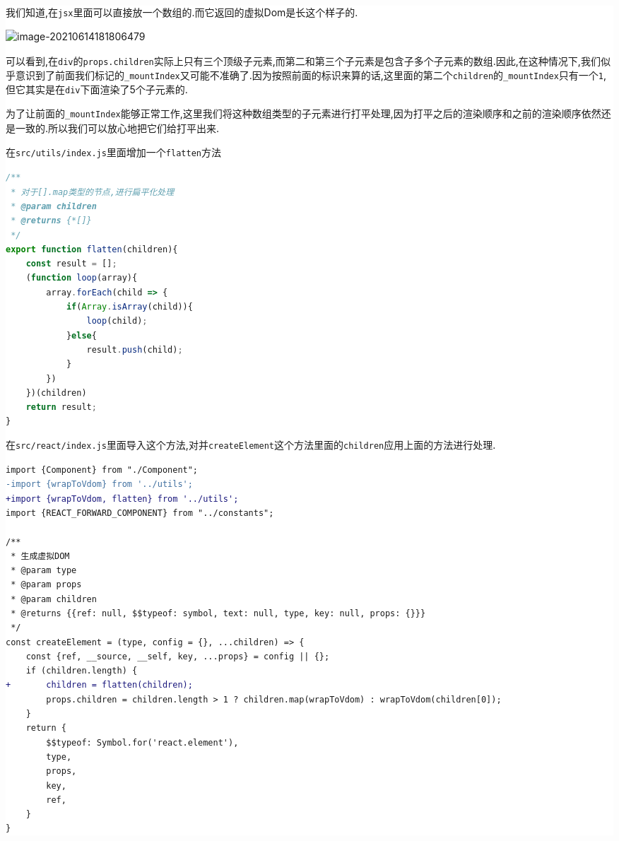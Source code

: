我们知道,在`jsx`里面可以直接放一个数组的.而它返回的虚拟Dom是长这个样子的.

![image-20210614181806479](https://buxuku.oss-cn-chengdu.aliyuncs.com/react-handwritten/image-20210614181806478.png)

可以看到,在`div`的`props.children`实际上只有三个顶级子元素,而第二和第三个子元素是包含子多个子元素的数组.因此,在这种情况下,我们似乎意识到了前面我们标记的`_mountIndex`又可能不准确了.因为按照前面的标识来算的话,这里面的第二个`children`的`_mountIndex`只有一个`1`,但它其实是在`div`下面渲染了5个子元素的.

为了让前面的`_mountIndex`能够正常工作,这里我们将这种数组类型的子元素进行打平处理,因为打平之后的渲染顺序和之前的渲染顺序依然还是一致的.所以我们可以放心地把它们给打平出来.

在`src/utils/index.js`里面增加一个`flatten`方法

```js
/**
 * 对于[].map类型的节点,进行扁平化处理
 * @param children
 * @returns {*[]}
 */
export function flatten(children){
    const result = [];
    (function loop(array){
        array.forEach(child => {
            if(Array.isArray(child)){
                loop(child);
            }else{
                result.push(child);
            }
        })
    })(children)
    return result;
}
```

在`src/react/index.js`里面导入这个方法,对并`createElement`这个方法里面的`children`应用上面的方法进行处理.

```diff
import {Component} from "./Component";
-import {wrapToVdom} from '../utils';
+import {wrapToVdom, flatten} from '../utils';
import {REACT_FORWARD_COMPONENT} from "../constants";

/**
 * 生成虚拟DOM
 * @param type
 * @param props
 * @param children
 * @returns {{ref: null, $$typeof: symbol, text: null, type, key: null, props: {}}}
 */
const createElement = (type, config = {}, ...children) => {
    const {ref, __source, __self, key, ...props} = config || {};
    if (children.length) {
+       children = flatten(children);
        props.children = children.length > 1 ? children.map(wrapToVdom) : wrapToVdom(children[0]);
    }
    return {
        $$typeof: Symbol.for('react.element'),
        type,
        props,
        key,
        ref,
    }
}
```
